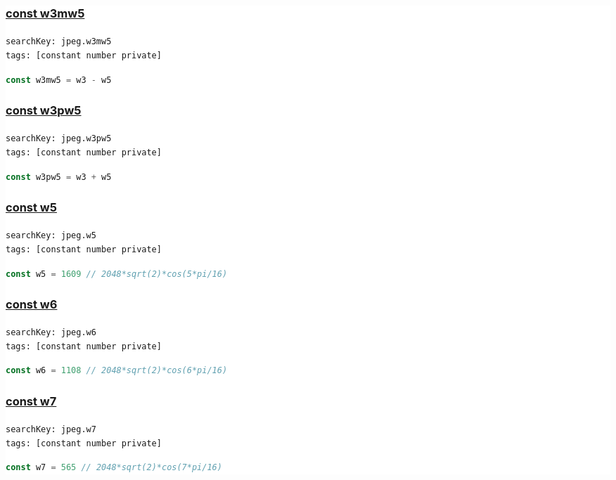 ### <a id="w3mw5" href="#w3mw5">const w3mw5</a>

```
searchKey: jpeg.w3mw5
tags: [constant number private]
```

```Go
const w3mw5 = w3 - w5
```

### <a id="w3pw5" href="#w3pw5">const w3pw5</a>

```
searchKey: jpeg.w3pw5
tags: [constant number private]
```

```Go
const w3pw5 = w3 + w5
```

### <a id="w5" href="#w5">const w5</a>

```
searchKey: jpeg.w5
tags: [constant number private]
```

```Go
const w5 = 1609 // 2048*sqrt(2)*cos(5*pi/16)

```

### <a id="w6" href="#w6">const w6</a>

```
searchKey: jpeg.w6
tags: [constant number private]
```

```Go
const w6 = 1108 // 2048*sqrt(2)*cos(6*pi/16)

```

### <a id="w7" href="#w7">const w7</a>

```
searchKey: jpeg.w7
tags: [constant number private]
```

```Go
const w7 = 565 // 2048*sqrt(2)*cos(7*pi/16)

```
